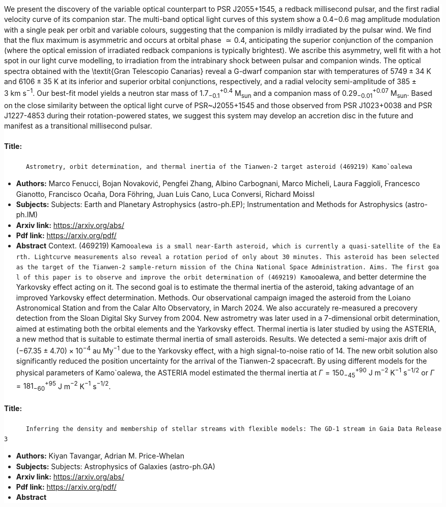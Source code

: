  We present the discovery of the variable optical counterpart to PSR J2055+1545, a redback millisecond pulsar, and the first radial velocity curve of its companion star. The multi-band optical light curves of this system show a $0.4$$-$$0.6 \ \mathrm{mag}$ amplitude modulation with a single peak per orbit and variable colours, suggesting that the companion is mildly irradiated by the pulsar wind. We find that the flux maximum is asymmetric and occurs at orbital phase $\simeq0.4$, anticipating the superior conjunction of the companion (where the optical emission of irradiated redback companions is typically brightest). We ascribe this asymmetry, well fit with a hot spot in our light curve modelling, to irradiation from the intrabinary shock between pulsar and companion winds. The optical spectra obtained with the \textit{Gran Telescopio Canarias} reveal a G-dwarf companion star with temperatures of $5749 \pm 34 \ \mathrm{K}$ and $6106 \pm 35 \ \mathrm{K}$ at its inferior and superior orbital conjunctions, respectively, and a radial velocity semi-amplitude of $385 \pm 3 \ \mathrm{km}\ \mathrm{s}^{-1}$. Our best-fit model yields a neutron star mass of $1.7^{+0.4}_{-0.1} \ \mathrm{M_{sun}}$ and a companion mass of $0.29^{+0.07}_{-0.01} \ \mathrm{M_{sun}}$. Based on the close similarity between the optical light curve of PSR~J2055$+$1545 and those observed from PSR J1023+0038 and PSR J1227-4853 during their rotation-powered states, we suggest this system may develop an accretion disc in the future and manifest as a transitional millisecond pulsar.
#### Title:
          Astrometry, orbit determination, and thermal inertia of the Tianwen-2 target asteroid (469219) Kamo`oalewa
 - **Authors:** Marco Fenucci, Bojan Novaković, Pengfei Zhang, Albino Carbognani, Marco Micheli, Laura Faggioli, Francesco Gianotto, Francisco Ocaña, Dora Föhring, Juan Luis Cano, Luca Conversi, Richard Moissl
 - **Subjects:** Subjects:
Earth and Planetary Astrophysics (astro-ph.EP); Instrumentation and Methods for Astrophysics (astro-ph.IM)
 - **Arxiv link:** https://arxiv.org/abs/
 - **Pdf link:** https://arxiv.org/pdf/
 - **Abstract**
 Context. (469219) Kamo`oalewa is a small near-Earth asteroid, which is currently a quasi-satellite of the Earth. Lightcurve measurements also reveal a rotation period of only about 30 minutes. This asteroid has been selected as the target of the Tianwen-2 sample-return mission of the China National Space Administration. Aims. The first goal of this paper is to observe and improve the orbit determination of (469219) Kamo`oalewa, and better determine the Yarkovsky effect acting on it. The second goal is to estimate the thermal inertia of the asteroid, taking advantage of an improved Yarkovsky effect determination. Methods. Our observational campaign imaged the asteroid from the Loiano Astronomical Station and from the Calar Alto Observatory, in March 2024. We also accurately re-measured a precovery detection from the Sloan Digital Sky Survey from 2004. New astrometry was later used in a 7-dimensional orbit determination, aimed at estimating both the orbital elements and the Yarkovsky effect. Thermal inertia is later studied by using the ASTERIA, a new method that is suitable to estimate thermal inertia of small asteroids. Results. We detected a semi-major axis drift of $(-67.35 \pm 4.70) \times 10^{-4}$ au My$^{-1}$ due to the Yarkovsky effect, with a high signal-to-noise ratio of 14. The new orbit solution also significantly reduced the position uncertainty for the arrival of the Tianwen-2 spacecraft. By using different models for the physical parameters of Kamo`oalewa, the ASTERIA model estimated the thermal inertia at $\Gamma = 150^{+90}_{-45}$ J m$^{-2}$ K$^{-1}$ s$^{-1/2}$ or $\Gamma = 181^{+95}_{-60}$ J m$^{-2}$ K$^{-1}$ s$^{-1/2}$.
#### Title:
          Inferring the density and membership of stellar streams with flexible models: The GD-1 stream in Gaia Data Release 3
 - **Authors:** Kiyan Tavangar, Adrian M. Price-Whelan
 - **Subjects:** Subjects:
Astrophysics of Galaxies (astro-ph.GA)
 - **Arxiv link:** https://arxiv.org/abs/
 - **Pdf link:** https://arxiv.org/pdf/
 - **Abstract**
